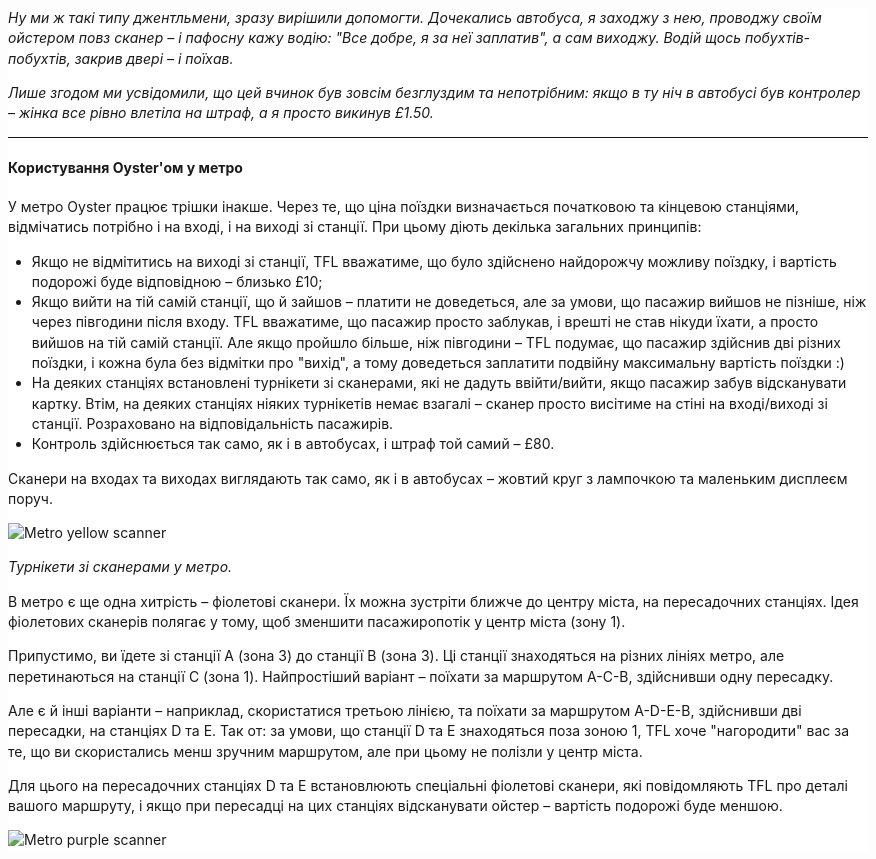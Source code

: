 _Ну ми ж такі типу джентльмени, зразу вирішили допомогти. Дочекались автобуса, я
заходжу з нею, проводжу своїм ойстером повз сканер – і пафосну кажу водію: "Все
добре, я за неї заплатив", а сам виходжу. Водій щось побухтів-побухтів, закрив
двері – і поїхав._

_Лише згодом ми усвідомили, що цей вчинок був зовсім безглуздим та непотрібним:
якщо в ту ніч в автобусі був контролер – жінка все рівно влетіла на штраф, а я
просто викинув £1.50._

---

#### Користування Oyster'ом у метро

У метро Oyster працює трішки інакше. Через те, що ціна поїздки визначається початковою
та кінцевою станціями, відмічатись потрібно і на вході, і на виході зі станції.
При цьому діють декілька загальних принципів:

- Якщо не відмітитись на виході зі станції, TFL вважатиме, що було здійснено найдорожчу
можливу поїздку, і вартість подорожі буде відповідною – близько £10;
- Якщо вийти на тій самій станції, що й зайшов – платити не доведеться, але за умови,
що пасажир вийшов не пізніше, ніж через півгодини після входу. TFL вважатиме, що
пасажир просто заблукав, і врешті не став нікуди їхати, а просто вийшов на тій самій
станції. Але якщо пройшло більше, ніж півгодини – TFL подумає, що пасажир здійснив
дві різних поїздки, і кожна була без відмітки про "вихід", а тому доведеться заплатити
подвійну максимальну вартість поїздки :)
- На деяких станціях встановлені турнікети зі сканерами, які не дадуть ввійти/вийти,
якщо пасажир забув відсканувати картку. Втім, на деяких станціях ніяких турнікетів
немає взагалі – сканер просто висітиме на стіні на вході/виході зі станції. Розраховано
на відповідальність пасажирів.
- Контроль здійснюється так само, як і в автобусах, і штраф той самий – £80.

Сканери на входах та виходах виглядають так само, як і в автобусах – жовтий круг
з лампочкою та маленьким дисплеєм поруч.

![Metro yellow scanner](http://www.urbanphoto.net/blog/wp-content/uploads/2007/03/h-oyster-card-2.JPG)

_Турнікети зі сканерами у метро._

В метро є ще одна хитрість – фіолетові сканери. Їх можна зустріти ближче до центру
міста, на пересадочних станціях. Ідея фіолетових сканерів полягає у тому, щоб зменшити
пасажиропотік у центр міста (зону 1).

Припустимо, ви їдете зі станції A (зона 3) до станції B (зона 3). Ці станції
знаходяться на різних лініях метро, але перетинаються на станції C (зона 1).
Найпростіший варіант – поїхати за маршрутом A-C-B, здійснивши одну пересадку.

Але є й інші варіанти – наприклад, скористатися третьою лінією, та поїхати за
маршрутом A-D-E-B, здійснивши дві пересадки, на станціях D та E. Так от: за умови,
що станції D та E знаходяться поза зоною 1, TFL хоче "нагородити" вас за те, що
ви скористались менш зручним маршрутом, але при цьому не полізли у центр міста.

Для цього на пересадочних станціях D та E встановлюють спеціальні фіолетові сканери,
які повідомляють TFL про деталі вашого маршруту, і якщо при пересадці на цих станціях
відсканувати ойстер – вартість подорожі буде меншою.

![Metro purple scanner](http://citytransport.info/Digi/P1120721a.jpg)

